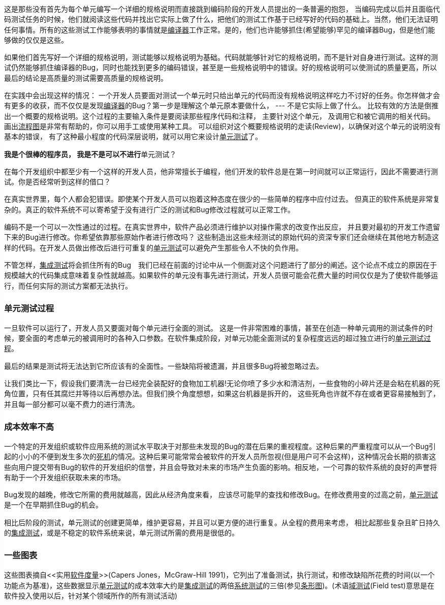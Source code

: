 这是那些没有首先为每个单元编写一个详细的规格说明而直接跳到编码阶段的开发人员提出的一条普遍的抱怨， 当编码完成以后并且面临代码测试任务的时候，他们就阅读这些代码并找出它实际上做了什么，把他们的测试工作基于已经写好的代码的基础上。当然，他们无法证明任何事情。所有的这些测试工作能够表明的事情就是[编译器](https://baike.baidu.com/item/编译器?fromModule=lemma_inlink)工作正常。是的，他们也许能够抓住(希望能够)罕见的编译器Bug，但是他们能够做的仅仅是这些。

如果他们首先写好一个详细的规格说明，测试能够以规格说明为基础。代码就能够针对它的规格说明，而不是针对自身进行测试。这样的测试仍然能够抓住编译器的Bug，同时也能找到更多的编码错误，甚至是一些规格说明中的错误。好的规格说明可以使测试的质量更高，所以最后的结论是高质量的测试需要高质量的规格说明。

在实践中会出现这样的情况： 一个开发人员要面对测试一个单元时只给出单元的代码而没有规格说明这样吃力不讨好的任务。你怎样做才会有更多的收获，而不仅仅是发现[编译器](https://baike.baidu.com/item/编译器?fromModule=lemma_inlink)的Bug？第一步是理解这个单元原本要做什么， --- 不是它实际上做了什么。 比较有效的方法是倒推出一个概要的规格说明。这个过程的主要输入条件是要阅读那些程序代码和注释， 主要针对这个单元， 及调用它和被它调用的相关代码。画出[流程图](https://baike.baidu.com/item/流程图/206961?fromModule=lemma_inlink)是非常有帮助的，你可以用手工或使用某种工具。 可以组织对这个概要规格说明的走读(Review)，以确保对这个单元的说明没有基本的错误， 有了这种最小程度的代码深层说明，就可以用它来设计[单元测试](https://baike.baidu.com/item/单元测试?fromModule=lemma_inlink)了。

**我是个很棒的程序员， 我是不是可以不进行**单元测试？

在每个开发组织中都至少有一个这样的开发人员，他非常擅长于编程，他们开发的软件总是在第一时间就可以正常运行，因此不需要进行测试。你是否经常听到这样的借口？

在真实世界里，每个人都会犯错误。即使某个开发人员可以抱着这种态度在很少的一些简单的程序中应付过去。 但真正的软件系统是非常复杂的。真正的软件系统不可以寄希望于没有进行广泛的测试和Bug修改过程就可以正常工作。

编码不是一个可以一次性通过的过程。在真实世界中，软件产品必须进行维护以对操作需求的改变作出反应， 并且要对最初的开发工作遗留下来的Bug进行修改。你希望依靠那些原始作者进行修改吗？ 这些制造出这些未经测试的原始代码的资深专家们还会继续在其他地方制造这样的代码。在开发人员做出修改后进行可重复的[单元测试](https://baike.baidu.com/item/单元测试?fromModule=lemma_inlink)可以避免产生那些令人不快的负作用。

不管怎样，[集成测试](https://baike.baidu.com/item/集成测试?fromModule=lemma_inlink)将会抓住所有的Bug　我们已经在前面的讨论中从一个侧面对这个问题进行了部分的阐述。这个论点不成立的原因在于规模越大的代码集成意味着复杂性就越高。如果软件的单元没有事先进行测试，开发人员很可能会花费大量的时间仅仅是为了使软件能够运行，而任何实际的测试方案都无法执行。

### 单元测试过程

一旦软件可以运行了，开发人员又要面对每个单元进行全面的测试。 这是一件非常困难的事情，甚至在创造一种单元调用的测试条件的时候，要全面的考虑单元的被调用时的各种入口参数。在软件集成阶段，对单元功能全面测试的复杂程度远远的超过独立进行的[单元测试过程](https://baike.baidu.com/item/单元测试过程?fromModule=lemma_inlink)。

最后的结果是测试将无法达到它所应该有的全面性。一些缺陷将被遗漏，并且很多Bug将被忽略过去。

让我们类比一下，假设我们要清洗一台已经完全装配好的食物加工机器!无论你喷了多少水和清洁剂，一些食物的小碎片还是会粘在机器的死角位置，只有任其腐烂并等待以后再想办法。但我们换个角度想想，如果这台机器是拆开的， 这些死角也许就不存在或者更容易接触到了，并且每一部分都可以毫不费力的进行清洗。

### 成本效率不高

一个特定的开发组织或软件应用系统的测试水平取决于对那些未发现的Bug的潜在后果的重视程度。这种后果的严重程度可以从一个Bug引起的小小的不便到发生多次的[死机](https://baike.baidu.com/item/死机?fromModule=lemma_inlink)的情况。这种后果可能常常会被软件的开发人员所忽视(但是用户可不会这样)，这种情况会长期的损害这些向用户提交带有Bug的软件的开发组织的信誉，并且会导致对未来的市场产生负面的影响。相反地，一个可靠的软件系统的良好的声誉将有助于一个开发组织获取未来的市场。

Bug发现的越晚，修改它所需的费用就越高，因此从经济角度来看， 应该尽可能早的查找和修改Bug。在修改费用变的过高之前，[单元测试](https://baike.baidu.com/item/单元测试?fromModule=lemma_inlink)是一个在早期抓住Bug的机会。

相比后阶段的测试，单元测试的创建更简单，维护更容易，并且可以更方便的进行重复。从全程的费用来考虑， 相比起那些复杂且旷日持久的[集成测试](https://baike.baidu.com/item/集成测试?fromModule=lemma_inlink)，或是不稳定的软件系统来说，单元测试所需的费用是很低的。

### 一些图表

这些图表摘自<<实用[软件度量](https://baike.baidu.com/item/软件度量?fromModule=lemma_inlink)>>(Capers Jones，McGraw-Hill 1991)，它列出了准备测试，执行测试，和修改缺陷所花费的时间(以一个功能点为基准)，这些数据显示[单元测试](https://baike.baidu.com/item/单元测试?fromModule=lemma_inlink)的成本效率大约是[集成测试](https://baike.baidu.com/item/集成测试?fromModule=lemma_inlink)的两倍[系统测试](https://baike.baidu.com/item/系统测试?fromModule=lemma_inlink)的三倍(参见[条形图](https://baike.baidu.com/item/条形图/10816583?fromModule=lemma_inlink))。(术语[域测试](https://baike.baidu.com/item/域测试?fromModule=lemma_inlink)(Field test)意思是在软件投入使用以后，针对某个领域所作的所有测试活动)
